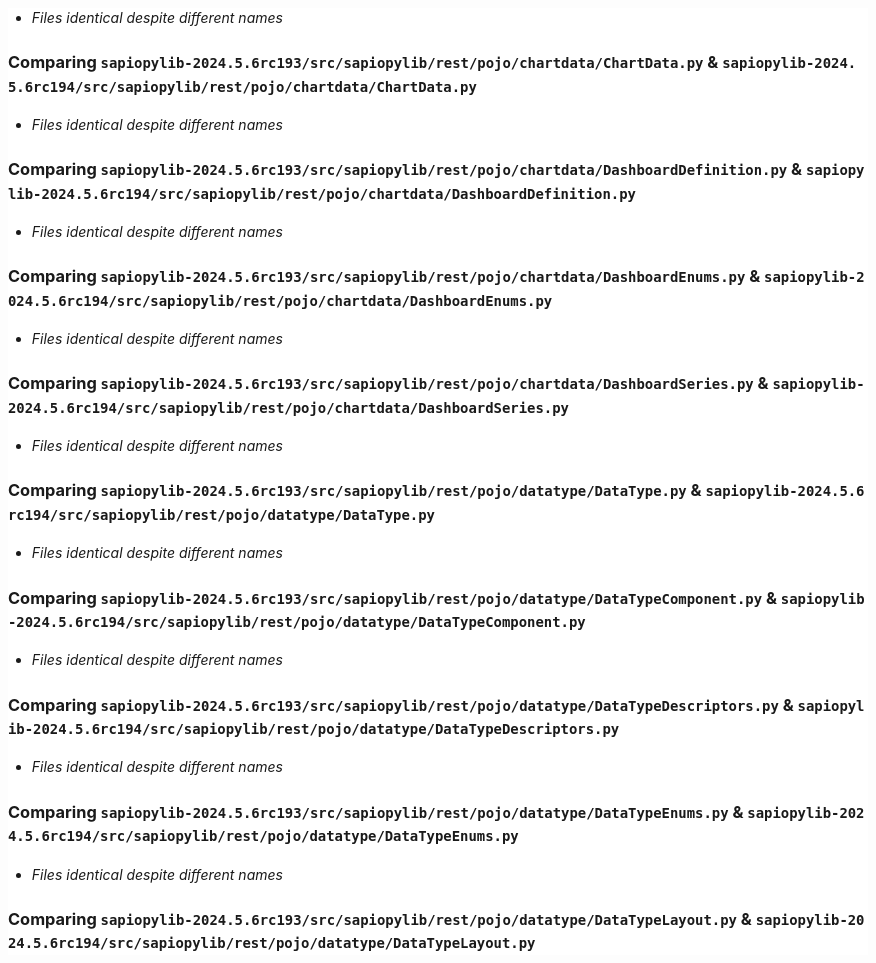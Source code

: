 * *Files identical despite different names*

### Comparing `sapiopylib-2024.5.6rc193/src/sapiopylib/rest/pojo/chartdata/ChartData.py` & `sapiopylib-2024.5.6rc194/src/sapiopylib/rest/pojo/chartdata/ChartData.py`

 * *Files identical despite different names*

### Comparing `sapiopylib-2024.5.6rc193/src/sapiopylib/rest/pojo/chartdata/DashboardDefinition.py` & `sapiopylib-2024.5.6rc194/src/sapiopylib/rest/pojo/chartdata/DashboardDefinition.py`

 * *Files identical despite different names*

### Comparing `sapiopylib-2024.5.6rc193/src/sapiopylib/rest/pojo/chartdata/DashboardEnums.py` & `sapiopylib-2024.5.6rc194/src/sapiopylib/rest/pojo/chartdata/DashboardEnums.py`

 * *Files identical despite different names*

### Comparing `sapiopylib-2024.5.6rc193/src/sapiopylib/rest/pojo/chartdata/DashboardSeries.py` & `sapiopylib-2024.5.6rc194/src/sapiopylib/rest/pojo/chartdata/DashboardSeries.py`

 * *Files identical despite different names*

### Comparing `sapiopylib-2024.5.6rc193/src/sapiopylib/rest/pojo/datatype/DataType.py` & `sapiopylib-2024.5.6rc194/src/sapiopylib/rest/pojo/datatype/DataType.py`

 * *Files identical despite different names*

### Comparing `sapiopylib-2024.5.6rc193/src/sapiopylib/rest/pojo/datatype/DataTypeComponent.py` & `sapiopylib-2024.5.6rc194/src/sapiopylib/rest/pojo/datatype/DataTypeComponent.py`

 * *Files identical despite different names*

### Comparing `sapiopylib-2024.5.6rc193/src/sapiopylib/rest/pojo/datatype/DataTypeDescriptors.py` & `sapiopylib-2024.5.6rc194/src/sapiopylib/rest/pojo/datatype/DataTypeDescriptors.py`

 * *Files identical despite different names*

### Comparing `sapiopylib-2024.5.6rc193/src/sapiopylib/rest/pojo/datatype/DataTypeEnums.py` & `sapiopylib-2024.5.6rc194/src/sapiopylib/rest/pojo/datatype/DataTypeEnums.py`

 * *Files identical despite different names*

### Comparing `sapiopylib-2024.5.6rc193/src/sapiopylib/rest/pojo/datatype/DataTypeLayout.py` & `sapiopylib-2024.5.6rc194/src/sapiopylib/rest/pojo/datatype/DataTypeLayout.py`
